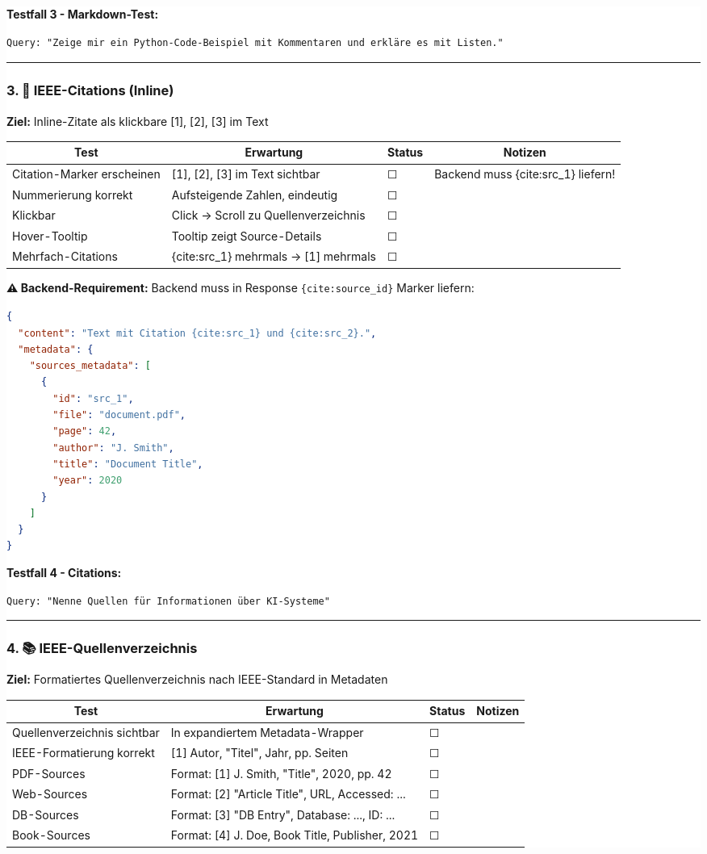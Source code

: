 **Testfall 3 - Markdown-Test:**
```
Query: "Zeige mir ein Python-Code-Beispiel mit Kommentaren und erkläre es mit Listen."
```

---

### 3. 🔬 IEEE-Citations (Inline)

**Ziel:** Inline-Zitate als klickbare [1], [2], [3] im Text

| Test | Erwartung | Status | Notizen |
|------|-----------|--------|---------|
| Citation-Marker erscheinen | [1], [2], [3] im Text sichtbar | ☐ | Backend muss {cite:src_1} liefern! |
| Nummerierung korrekt | Aufsteigende Zahlen, eindeutig | ☐ | |
| Klickbar | Click → Scroll zu Quellenverzeichnis | ☐ | |
| Hover-Tooltip | Tooltip zeigt Source-Details | ☐ | |
| Mehrfach-Citations | {cite:src_1} mehrmals → [1] mehrmals | ☐ | |

**⚠️ Backend-Requirement:**
Backend muss in Response `{cite:source_id}` Marker liefern:
```json
{
  "content": "Text mit Citation {cite:src_1} und {cite:src_2}.",
  "metadata": {
    "sources_metadata": [
      {
        "id": "src_1",
        "file": "document.pdf",
        "page": 42,
        "author": "J. Smith",
        "title": "Document Title",
        "year": 2020
      }
    ]
  }
}
```

**Testfall 4 - Citations:**
```
Query: "Nenne Quellen für Informationen über KI-Systeme"
```

---

### 4. 📚 IEEE-Quellenverzeichnis

**Ziel:** Formatiertes Quellenverzeichnis nach IEEE-Standard in Metadaten

| Test | Erwartung | Status | Notizen |
|------|-----------|--------|---------|
| Quellenverzeichnis sichtbar | In expandiertem Metadata-Wrapper | ☐ | |
| IEEE-Formatierung korrekt | [1] Autor, "Titel", Jahr, pp. Seiten | ☐ | |
| PDF-Sources | Format: [1] J. Smith, "Title", 2020, pp. 42 | ☐ | |
| Web-Sources | Format: [2] "Article Title", URL, Accessed: ... | ☐ | |
| DB-Sources | Format: [3] "DB Entry", Database: ..., ID: ... | ☐ | |
| Book-Sources | Format: [4] J. Doe, Book Title, Publisher, 2021 | ☐ | |
